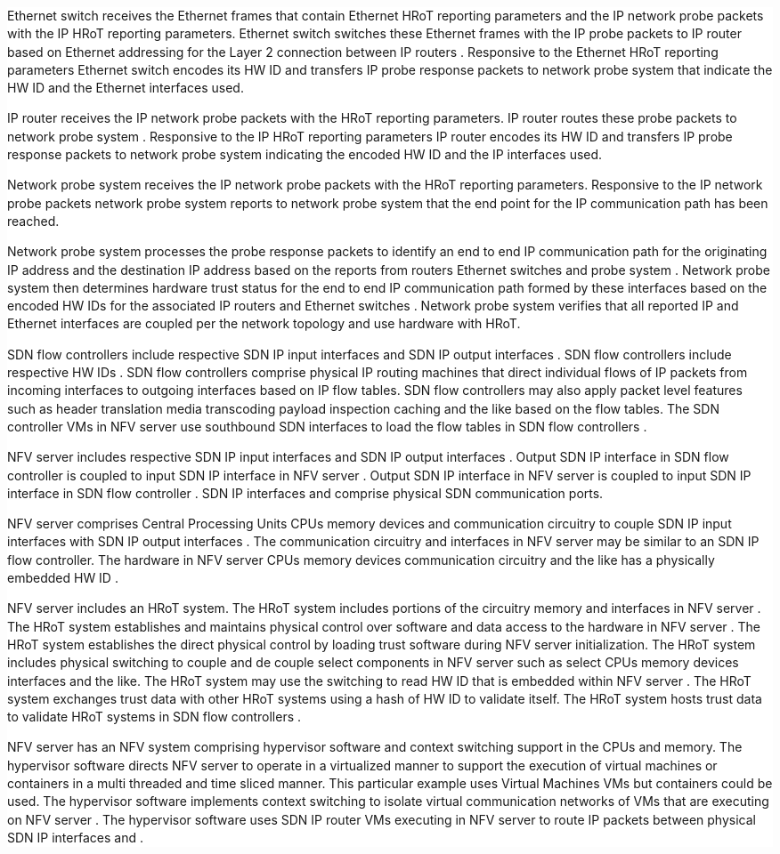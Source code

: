 Ethernet switch receives the Ethernet frames that contain Ethernet HRoT reporting parameters and the IP network probe packets with the IP HRoT reporting parameters. Ethernet switch switches these Ethernet frames with the IP probe packets to IP router based on Ethernet addressing for the Layer 2 connection between IP routers . Responsive to the Ethernet HRoT reporting parameters Ethernet switch encodes its HW ID and transfers IP probe response packets to network probe system that indicate the HW ID and the Ethernet interfaces used.

IP router receives the IP network probe packets with the HRoT reporting parameters. IP router routes these probe packets to network probe system . Responsive to the IP HRoT reporting parameters IP router encodes its HW ID and transfers IP probe response packets to network probe system indicating the encoded HW ID and the IP interfaces used.

Network probe system receives the IP network probe packets with the HRoT reporting parameters. Responsive to the IP network probe packets network probe system reports to network probe system that the end point for the IP communication path has been reached.

Network probe system processes the probe response packets to identify an end to end IP communication path for the originating IP address and the destination IP address based on the reports from routers Ethernet switches and probe system . Network probe system then determines hardware trust status for the end to end IP communication path formed by these interfaces based on the encoded HW IDs for the associated IP routers and Ethernet switches . Network probe system verifies that all reported IP and Ethernet interfaces are coupled per the network topology and use hardware with HRoT.

SDN flow controllers include respective SDN IP input interfaces and SDN IP output interfaces . SDN flow controllers include respective HW IDs . SDN flow controllers comprise physical IP routing machines that direct individual flows of IP packets from incoming interfaces to outgoing interfaces based on IP flow tables. SDN flow controllers may also apply packet level features such as header translation media transcoding payload inspection caching and the like based on the flow tables. The SDN controller VMs in NFV server use southbound SDN interfaces to load the flow tables in SDN flow controllers .

NFV server includes respective SDN IP input interfaces and SDN IP output interfaces . Output SDN IP interface in SDN flow controller is coupled to input SDN IP interface in NFV server . Output SDN IP interface in NFV server is coupled to input SDN IP interface in SDN flow controller . SDN IP interfaces and comprise physical SDN communication ports.

NFV server comprises Central Processing Units CPUs memory devices and communication circuitry to couple SDN IP input interfaces with SDN IP output interfaces . The communication circuitry and interfaces in NFV server may be similar to an SDN IP flow controller. The hardware in NFV server CPUs memory devices communication circuitry and the like has a physically embedded HW ID .

NFV server includes an HRoT system. The HRoT system includes portions of the circuitry memory and interfaces in NFV server . The HRoT system establishes and maintains physical control over software and data access to the hardware in NFV server . The HRoT system establishes the direct physical control by loading trust software during NFV server initialization. The HRoT system includes physical switching to couple and de couple select components in NFV server such as select CPUs memory devices interfaces and the like. The HRoT system may use the switching to read HW ID that is embedded within NFV server . The HRoT system exchanges trust data with other HRoT systems using a hash of HW ID to validate itself. The HRoT system hosts trust data to validate HRoT systems in SDN flow controllers .

NFV server has an NFV system comprising hypervisor software and context switching support in the CPUs and memory. The hypervisor software directs NFV server to operate in a virtualized manner to support the execution of virtual machines or containers in a multi threaded and time sliced manner. This particular example uses Virtual Machines VMs but containers could be used. The hypervisor software implements context switching to isolate virtual communication networks of VMs that are executing on NFV server . The hypervisor software uses SDN IP router VMs executing in NFV server to route IP packets between physical SDN IP interfaces and .
